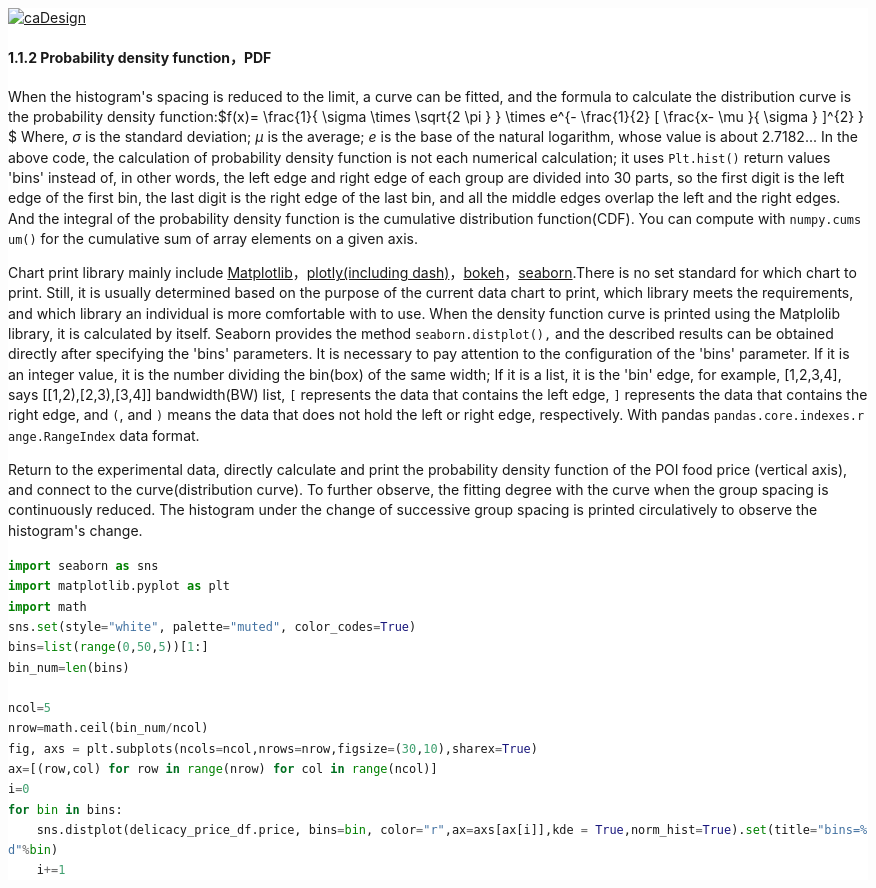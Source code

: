 <a href="https://jupyter.org/"><img src="./imgs/3_1.png" height="auto" width="auto" title="caDesign"/></a>


#### 1.1.2 Probability density function，PDF
When the histogram's spacing is reduced to the limit, a curve can be fitted, and the formula to calculate the distribution curve is the probability density function:$f(x)= \frac{1}{ \sigma  \times  \sqrt{2 \pi } }  \times  e^{- \frac{1}{2}  [ \frac{x- \mu }{  \sigma  } ]^{2} } $ Where, $\sigma$  is the standard deviation; $\mu$ is the average; $e$ is the base of the natural logarithm, whose value is about 2.7182... In the above code, the calculation of probability density function is not each numerical calculation; it uses `Plt.hist()` return values 'bins' instead of, in other words, the left edge and right edge of each group are divided into 30 parts, so the first digit is the left edge of the first bin, the last digit is the right edge of the last bin, and all the middle edges overlap the left and the right edges. And the integral of the probability density function is the cumulative distribution function(CDF). You can compute with `numpy.cumsum()` for the cumulative sum of array elements on a given axis. 

Chart print library mainly include [Matplotlib](https://matplotlib.org/)，[plotly(including dash)](https://plotly.com/)，[bokeh](https://docs.bokeh.org/en/latest/index.html)，[seaborn](https://seaborn.pydata.org/).There is no set standard for which chart to print. Still, it is usually determined based on the purpose of the current data chart to print, which library meets the requirements, and which library an individual is more comfortable with to use.  When the density function curve is printed using the Matplolib library, it is calculated by itself. Seaborn provides the method `seaborn.distplot(),`  and the described results can be obtained directly after specifying the 'bins' parameters. It is necessary to pay attention to the configuration of the 'bins' parameter. If it is an integer value, it is the number dividing the bin(box) of the same width; If it is a list, it is the 'bin' edge, for example, [1,2,3,4], says [[1,2),[2,3),[3,4]] bandwidth(BW) list, `[` represents the data that contains the left edge, `]` represents the data that contains the right edge, and `(`, and `)` means the data that does not hold the left or right edge, respectively. With pandas `pandas.core.indexes.range.RangeIndex` data format. 

Return to the experimental data, directly calculate and print the probability density function of the POI food price (vertical axis), and connect to the curve(distribution curve). To further observe, the fitting degree with the curve when the group spacing is continuously reduced. The histogram under the change of successive group spacing is printed circulatively to observe the histogram's change.


```python
import seaborn as sns
import matplotlib.pyplot as plt
import math
sns.set(style="white", palette="muted", color_codes=True)
bins=list(range(0,50,5))[1:]
bin_num=len(bins)

ncol=5
nrow=math.ceil(bin_num/ncol)
fig, axs = plt.subplots(ncols=ncol,nrows=nrow,figsize=(30,10),sharex=True)
ax=[(row,col) for row in range(nrow) for col in range(ncol)]
i=0
for bin in bins:
    sns.distplot(delicacy_price_df.price, bins=bin, color="r",ax=axs[ax[i]],kde = True,norm_hist=True).set(title="bins=%d"%bin)
    i+=1
```
